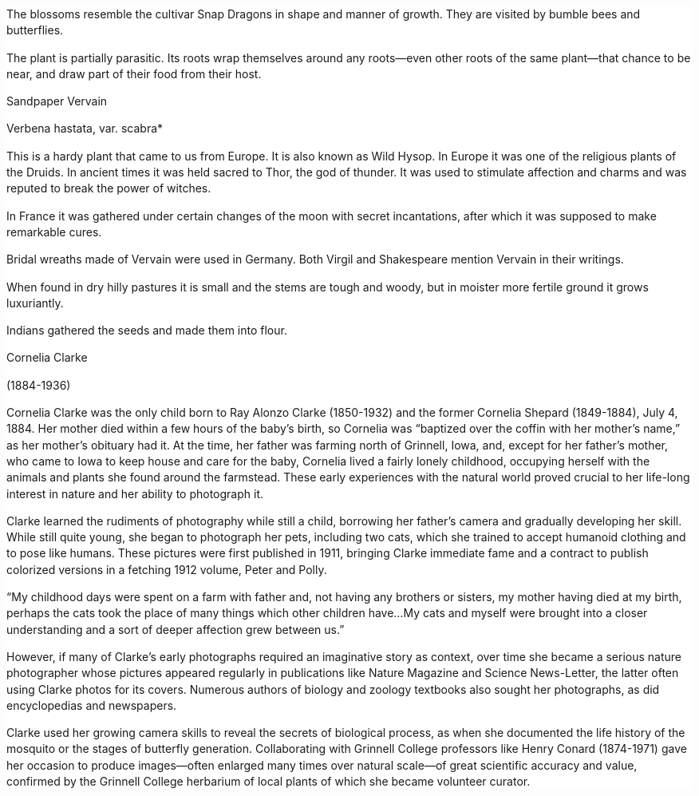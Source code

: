 The blossoms resemble the cultivar Snap Dragons in shape and manner of growth. They are visited by bumble bees and butterflies.

The plant is partially parasitic. Its roots wrap themselves around any roots—even other roots of the same plant—that chance to be near, and draw part of their food from their host.

Sandpaper Vervain

Verbena hastata, var. scabra*

This is a hardy plant that came to us from Europe. It is also known as Wild Hysop. In Europe it was one of the religious plants of the Druids. In ancient times it was held sacred to Thor, the god of thunder. It was used to stimulate affection and charms and was reputed to break the power of witches.

In France it was gathered under certain changes of the moon with secret incantations, after which it was supposed to make remarkable cures.

Bridal wreaths made of Vervain were used in Germany. Both Virgil and Shakespeare mention Vervain in their writings.

When found in dry hilly pastures it is small and the stems are tough and woody, but in moister more fertile ground it grows luxuriantly.

Indians gathered the seeds and made them into flour.

Cornelia Clarke

(1884-1936)

Cornelia Clarke was the only child born to Ray Alonzo Clarke (1850-1932) and the former Cornelia Shepard (1849-1884), July 4, 1884. Her mother died within a few hours of the baby’s birth, so Cornelia was “baptized over the coffin with her mother’s name,” as her mother’s obituary had it. At the time, her father was farming north of Grinnell, Iowa, and, except for her father’s mother, who came to Iowa to keep house and care for the baby, Cornelia lived a fairly lonely childhood, occupying herself with the animals and plants she found around the farmstead. These early experiences with the natural world proved crucial to her life-long interest in nature and her ability to photograph it.

Clarke learned the rudiments of photography while still a child, borrowing her father’s camera and gradually developing her skill. While still quite young, she began to photograph her pets, including two cats, which she trained to accept humanoid clothing and to pose like humans. These pictures were first published in 1911, bringing Clarke immediate fame and a contract to publish colorized versions in a fetching 1912 volume, Peter and Polly.

“My childhood days were spent on a farm with father and, not having any brothers or sisters, my mother having died at my birth, perhaps the cats took the place of many things which other children have…My cats and myself were brought into a closer understanding and a sort of deeper affection grew between us.”

However, if many of Clarke’s early photographs required an imaginative story as context, over time she became a serious nature photographer whose pictures appeared regularly in publications like Nature Magazine and Science News-Letter, the latter often using Clarke photos for its covers. Numerous authors of biology and zoology textbooks also sought her photographs, as did encyclopedias and newspapers.

Clarke used her growing camera skills to reveal the secrets of biological process, as when she documented the life history of the mosquito or the stages of butterfly generation. Collaborating with Grinnell College professors like Henry Conard (1874-1971) gave her occasion to produce images—often enlarged many times over natural scale—of great scientific accuracy and value, confirmed by the Grinnell College herbarium of local plants of which she became volunteer curator.
